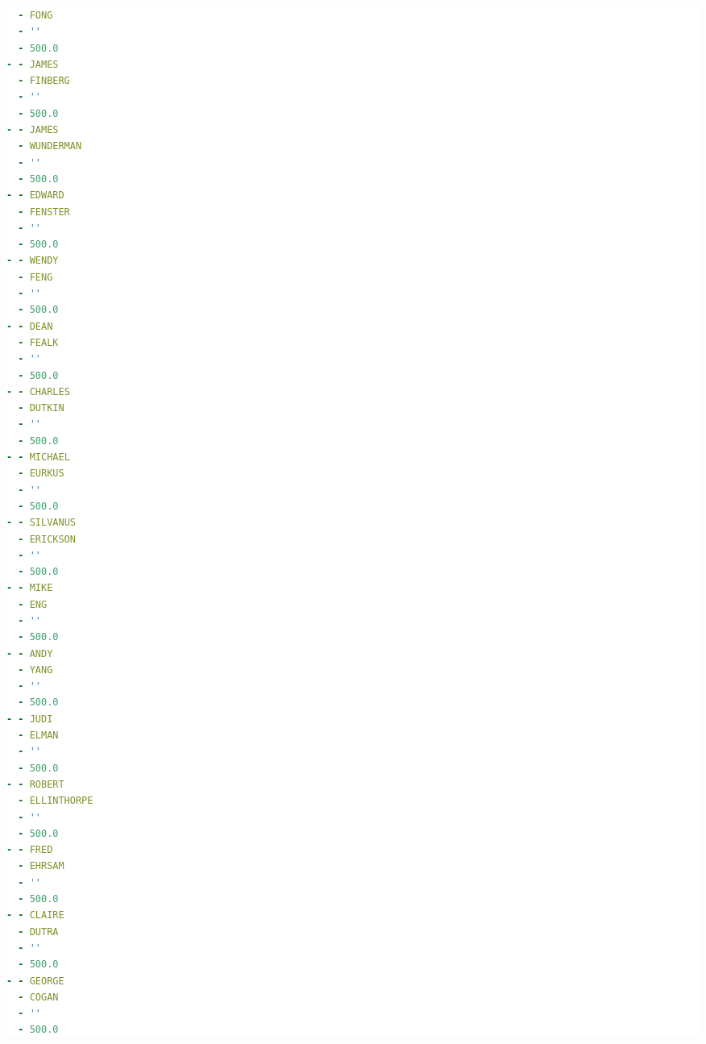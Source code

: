 ```yaml
  - FONG
  - ''
  - 500.0
- - JAMES
  - FINBERG
  - ''
  - 500.0
- - JAMES
  - WUNDERMAN
  - ''
  - 500.0
- - EDWARD
  - FENSTER
  - ''
  - 500.0
- - WENDY
  - FENG
  - ''
  - 500.0
- - DEAN
  - FEALK
  - ''
  - 500.0
- - CHARLES
  - DUTKIN
  - ''
  - 500.0
- - MICHAEL
  - EURKUS
  - ''
  - 500.0
- - SILVANUS
  - ERICKSON
  - ''
  - 500.0
- - MIKE
  - ENG
  - ''
  - 500.0
- - ANDY
  - YANG
  - ''
  - 500.0
- - JUDI
  - ELMAN
  - ''
  - 500.0
- - ROBERT
  - ELLINTHORPE
  - ''
  - 500.0
- - FRED
  - EHRSAM
  - ''
  - 500.0
- - CLAIRE
  - DUTRA
  - ''
  - 500.0
- - GEORGE
  - COGAN
  - ''
  - 500.0
```